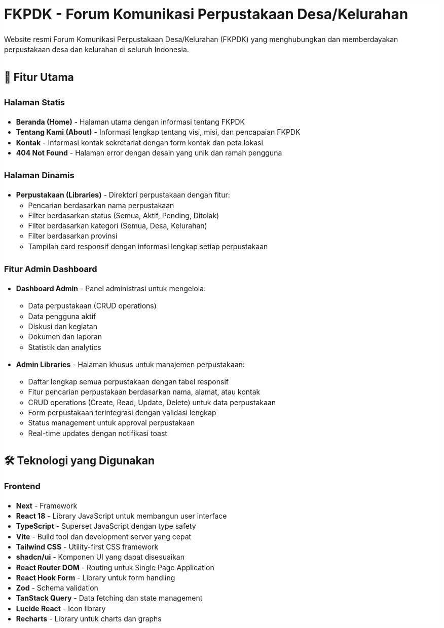 
# FKPDK - Forum Komunikasi Perpustakaan Desa/Kelurahan

Website resmi Forum Komunikasi Perpustakaan Desa/Kelurahan (FKPDK) yang menghubungkan dan memberdayakan perpustakaan desa dan kelurahan di seluruh Indonesia.

## 🌟 Fitur Utama

### Halaman Statis
- **Beranda (Home)** - Halaman utama dengan informasi tentang FKPDK
- **Tentang Kami (About)** - Informasi lengkap tentang visi, misi, dan pencapaian FKPDK
- **Kontak** - Informasi kontak sekretariat dengan form kontak dan peta lokasi
- **404 Not Found** - Halaman error dengan desain yang unik dan ramah pengguna

### Halaman Dinamis
- **Perpustakaan (Libraries)** - Direktori perpustakaan dengan fitur:
  - Pencarian berdasarkan nama perpustakaan
  - Filter berdasarkan status (Semua, Aktif, Pending, Ditolak)
  - Filter berdasarkan kategori (Semua, Desa, Kelurahan)
  - Filter berdasarkan provinsi
  - Tampilan card responsif dengan informasi lengkap setiap perpustakaan

### Fitur Admin Dashboard
- **Dashboard Admin** - Panel administrasi untuk mengelola:
  - Data perpustakaan (CRUD operations)
  - Data pengguna aktif
  - Diskusi dan kegiatan
  - Dokumen dan laporan
  - Statistik dan analytics

- **Admin Libraries** - Halaman khusus untuk manajemen perpustakaan:
  - Daftar lengkap semua perpustakaan dengan tabel responsif
  - Fitur pencarian perpustakaan berdasarkan nama, alamat, atau kontak
  - CRUD operations (Create, Read, Update, Delete) untuk data perpustakaan
  - Form perpustakaan terintegrasi dengan validasi lengkap
  - Status management untuk approval perpustakaan
  - Real-time updates dengan notifikasi toast

## 🛠️ Teknologi yang Digunakan

### Frontend
- **Next** - Framework
- **React 18** - Library JavaScript untuk membangun user interface
- **TypeScript** - Superset JavaScript dengan type safety
- **Vite** - Build tool dan development server yang cepat
- **Tailwind CSS** - Utility-first CSS framework
- **shadcn/ui** - Komponen UI yang dapat disesuaikan
- **React Router DOM** - Routing untuk Single Page Application
- **React Hook Form** - Library untuk form handling
- **Zod** - Schema validation
- **TanStack Query** - Data fetching dan state management
- **Lucide React** - Icon library
- **Recharts** - Library untuk charts dan graphs
